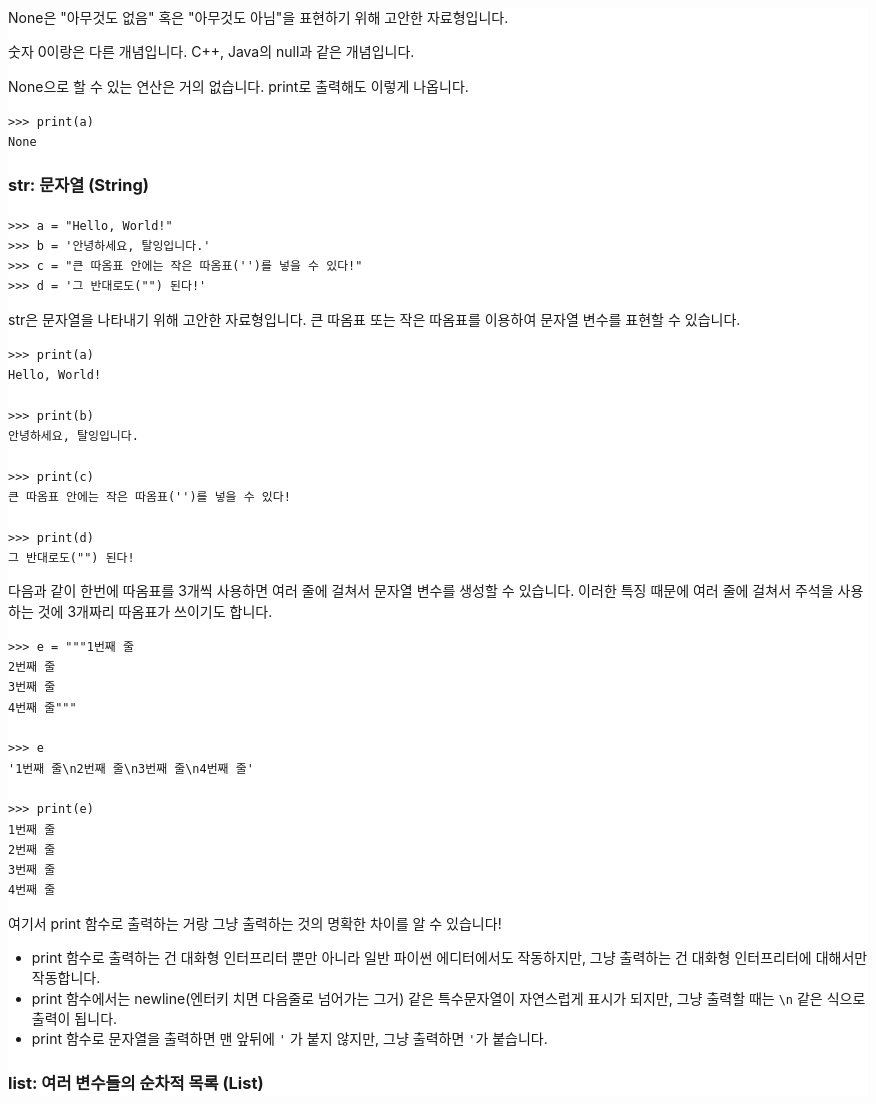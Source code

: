 None은 "아무것도 없음" 혹은 "아무것도 아님"을 표현하기 위해 고안한 자료형입니다.

숫자 0이랑은 다른 개념입니다. C++, Java의 null과 같은 개념입니다.

None으로 할 수 있는 연산은 거의 없습니다. print로 출력해도 이렇게 나옵니다.

    >>> print(a)
    None

### str: 문자열 (String)

    >>> a = "Hello, World!"
    >>> b = '안녕하세요, 탈잉입니다.'
    >>> c = "큰 따옴표 안에는 작은 따옴표('')를 넣을 수 있다!"
    >>> d = '그 반대로도("") 된다!'
    
str은 문자열을 나타내기 위해 고안한 자료형입니다.
큰 따옴표 또는 작은 따옴표를 이용하여 문자열 변수를 표현할 수 있습니다.

    >>> print(a)
    Hello, World!
    
    >>> print(b)
    안녕하세요, 탈잉입니다.
    
    >>> print(c)
    큰 따옴표 안에는 작은 따옴표('')를 넣을 수 있다!
    
    >>> print(d)
    그 반대로도("") 된다!
        
다음과 같이 한번에 따옴표를 3개씩 사용하면 여러 줄에 걸쳐서 문자열 변수를 생성할 수 있습니다.
이러한 특징 때문에 여러 줄에 걸쳐서 주석을 사용하는 것에 3개짜리 따옴표가 쓰이기도 합니다.
    
    >>> e = """1번째 줄
    2번째 줄
    3번째 줄
    4번째 줄"""
        
    >>> e
    '1번째 줄\n2번째 줄\n3번째 줄\n4번째 줄'
        
    >>> print(e)
    1번째 줄
    2번째 줄
    3번째 줄
    4번째 줄
        
여기서 print 함수로 출력하는 거랑 그냥 출력하는 것의 명확한 차이를 알 수 있습니다!
- print 함수로 출력하는 건 대화형 인터프리터 뿐만 아니라 일반 파이썬 에디터에서도 작동하지만, 
그냥 출력하는 건 대화형 인터프리터에 대해서만 작동합니다.
- print 함수에서는 newline(엔터키 치면 다음줄로 넘어가는 그거) 같은 특수문자열이 자연스럽게 표시가 되지만,
그냥 출력할 때는 ```\n``` 같은 식으로 출력이 됩니다. 
- print 함수로 문자열을 출력하면 맨 앞뒤에 ```'``` 가 붙지 않지만, 그냥 출력하면 ```'```가 붙습니다.

### list: 여러 변수들의 순차적 목록 (List)
